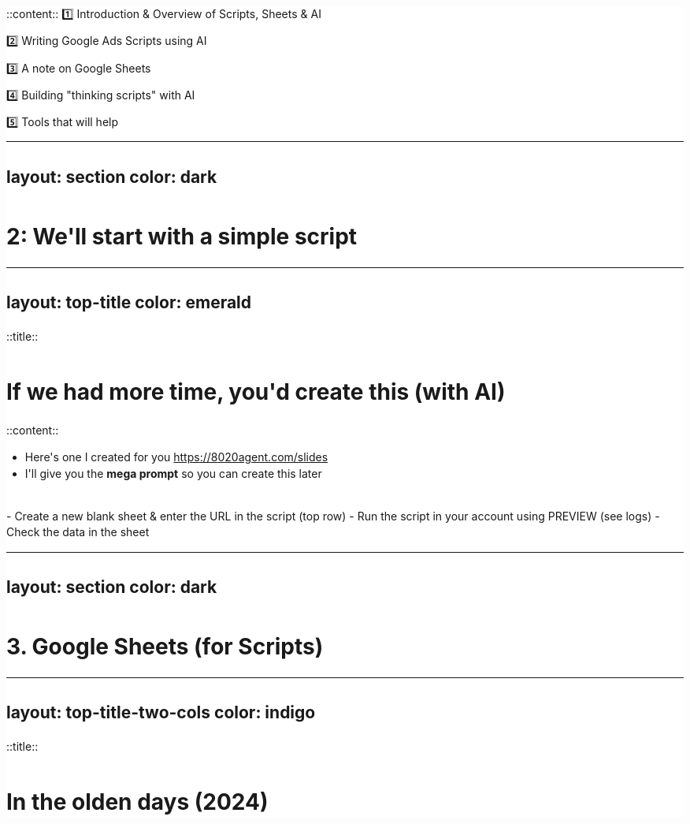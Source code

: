 ::content::
1️⃣ Introduction & Overview of Scripts, Sheets & AI

2️⃣ Writing Google Ads Scripts using AI

3️⃣ A note on Google Sheets

4️⃣ Building "thinking scripts" with AI

5️⃣ Tools that will help

---
layout: section
color: dark
---

# 2: We'll start with a simple script

---
layout: top-title
color: emerald
---

::title::
# If we had more time, you'd create this (with AI)

::content::
- Here's one I created for you https://8020agent.com/slides
- I'll give you the **mega prompt** so you can create this later
<br>
- Create a new blank sheet & enter the URL in the script (top row)
- Run the script in your account using PREVIEW (see logs)
- Check the data in the sheet

---
layout: section
color: dark
---

# 3. Google Sheets (for Scripts)

---
layout: top-title-two-cols
color: indigo
---

::title::
# In the olden days (2024)
